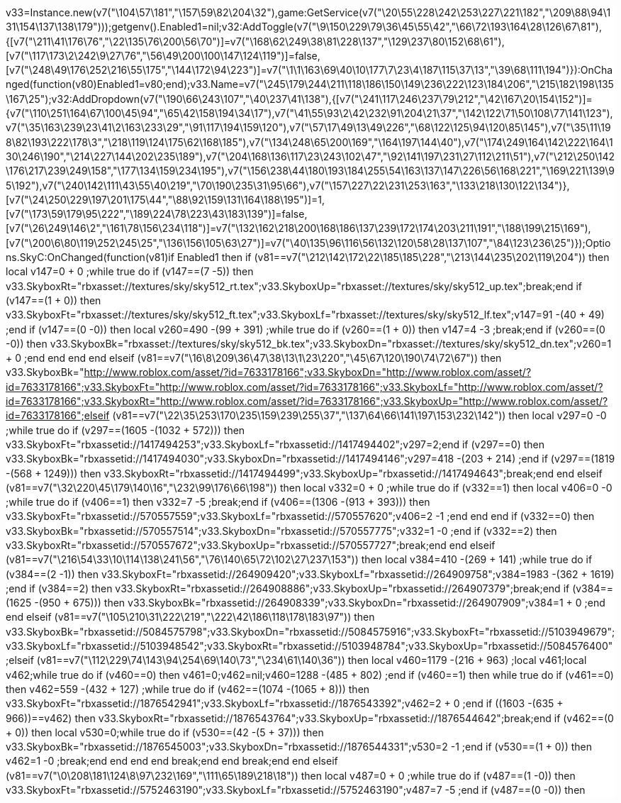 v33=Instance.new(v7("\104\57\181","\157\59\82\204\32"),game:GetService(v7("\20\55\228\242\253\227\221\182","\209\88\94\131\154\137\138\179")));getgenv().Enabled1=nil;v32:AddToggle(v7("\9\150\229\79\36\45\55\42","\66\72\193\164\28\126\67\81"),{[v7("\211\41\176\76","\22\135\76\200\56\70")]=v7("\168\62\249\38\81\228\137","\129\237\80\152\68\61"),[v7("\117\173\2\242\9\27\76","\56\49\200\100\147\124\119")]=false,[v7("\248\49\176\252\216\55\175","\144\172\94\223")]=v7("\1\1\163\69\40\10\177\7\23\4\187\115\37\13","\39\68\111\194")}):OnChanged(function(v80)Enabled1=v80;end);v33.Name=v7("\245\179\244\211\118\186\150\149\236\222\123\184\206","\215\182\198\135\167\25");v32:AddDropdown(v7("\190\66\243\107","\40\237\41\138"),{[v7("\241\117\246\237\79\212","\42\167\20\154\152")]={v7("\110\251\164\67\100\45\94","\65\42\158\194\34\17"),v7("\41\55\93\2\42\232\91\204\21\37","\142\122\71\50\108\77\141\123"),v7("\35\163\239\23\41\2\163\233\29","\91\117\194\159\120"),v7("\57\17\49\13\49\226","\68\122\125\94\120\85\145"),v7("\35\11\198\82\193\222\178\3","\218\119\124\175\62\168\185"),v7("\134\248\65\200\169","\164\197\144\40"),v7("\174\249\164\142\222\164\130\246\190","\214\227\144\202\235\189"),v7("\204\168\136\117\23\243\102\47","\92\141\197\231\27\112\211\51"),v7("\212\250\142\176\217\239\249\158","\177\134\159\234\195"),v7("\156\238\44\180\193\184\255\54\163\137\147\226\56\168\221","\169\221\139\95\192"),v7("\240\142\111\43\55\40\219","\70\190\235\31\95\66"),v7("\157\227\22\231\253\163","\133\218\130\122\134")},[v7("\24\250\229\197\201\175\44","\88\92\159\131\164\188\195")]=1,[v7("\173\59\179\95\222","\189\224\78\223\43\183\139")]=false,[v7("\26\249\146\2","\161\78\156\234\118")]=v7("\132\162\218\200\168\186\137\239\172\174\203\211\191","\188\199\215\169"),[v7("\200\6\80\119\252\245\25","\136\156\105\63\27")]=v7("\40\135\96\116\56\132\120\58\28\137\107","\84\123\236\25")});Options.SkyC:OnChanged(function(v81)if Enabled1 then if (v81==v7("\212\142\172\22\185\185\228","\213\144\235\202\119\204")) then local v147=0 + 0 ;while true do if (v147==(7 -5)) then v33.SkyboxRt="rbxasset://textures/sky/sky512_rt.tex";v33.SkyboxUp="rbxasset://textures/sky/sky512_up.tex";break;end if (v147==(1 + 0)) then v33.SkyboxFt="rbxasset://textures/sky/sky512_ft.tex";v33.SkyboxLf="rbxasset://textures/sky/sky512_lf.tex";v147=91 -(40 + 49) ;end if (v147==(0 -0)) then local v260=490 -(99 + 391) ;while true do if (v260==(1 + 0)) then v147=4 -3 ;break;end if (v260==(0 -0)) then v33.SkyboxBk="rbxasset://textures/sky/sky512_bk.tex";v33.SkyboxDn="rbxasset://textures/sky/sky512_dn.tex";v260=1 + 0 ;end end end end elseif (v81==v7("\16\8\209\36\47\38\13\1\23\220","\45\67\120\190\74\72\67")) then v33.SkyboxBk="http://www.roblox.com/asset/?id=7633178166";v33.SkyboxDn="http://www.roblox.com/asset/?id=7633178166";v33.SkyboxFt="http://www.roblox.com/asset/?id=7633178166";v33.SkyboxLf="http://www.roblox.com/asset/?id=7633178166";v33.SkyboxRt="http://www.roblox.com/asset/?id=7633178166";v33.SkyboxUp="http://www.roblox.com/asset/?id=7633178166";elseif (v81==v7("\22\35\253\170\235\159\239\255\37","\137\64\66\141\197\153\232\142")) then local v297=0 -0 ;while true do if (v297==(1605 -(1032 + 572))) then v33.SkyboxFt="rbxassetid://1417494253";v33.SkyboxLf="rbxassetid://1417494402";v297=2;end if (v297==0) then v33.SkyboxBk="rbxassetid://1417494030";v33.SkyboxDn="rbxassetid://1417494146";v297=418 -(203 + 214) ;end if (v297==(1819 -(568 + 1249))) then v33.SkyboxRt="rbxassetid://1417494499";v33.SkyboxUp="rbxassetid://1417494643";break;end end elseif (v81==v7("\32\220\45\179\140\16","\232\99\176\66\198")) then local v332=0 + 0 ;while true do if (v332==1) then local v406=0 -0 ;while true do if (v406==1) then v332=7 -5 ;break;end if (v406==(1306 -(913 + 393))) then v33.SkyboxFt="rbxassetid://570557559";v33.SkyboxLf="rbxassetid://570557620";v406=2 -1 ;end end end if (v332==0) then v33.SkyboxBk="rbxassetid://570557514";v33.SkyboxDn="rbxassetid://570557775";v332=1 -0 ;end if (v332==2) then v33.SkyboxRt="rbxassetid://570557672";v33.SkyboxUp="rbxassetid://570557727";break;end end elseif (v81==v7("\216\54\33\10\114\138\241\56","\76\140\65\72\102\27\237\153")) then local v384=410 -(269 + 141) ;while true do if (v384==(2 -1)) then v33.SkyboxFt="rbxassetid://264909420";v33.SkyboxLf="rbxassetid://264909758";v384=1983 -(362 + 1619) ;end if (v384==2) then v33.SkyboxRt="rbxassetid://264908886";v33.SkyboxUp="rbxassetid://264907379";break;end if (v384==(1625 -(950 + 675))) then v33.SkyboxBk="rbxassetid://264908339";v33.SkyboxDn="rbxassetid://264907909";v384=1 + 0 ;end end elseif (v81==v7("\105\210\31\222\219","\222\42\186\118\178\183\97")) then v33.SkyboxBk="rbxassetid://5084575798";v33.SkyboxDn="rbxassetid://5084575916";v33.SkyboxFt="rbxassetid://5103949679";v33.SkyboxLf="rbxassetid://5103948542";v33.SkyboxRt="rbxassetid://5103948784";v33.SkyboxUp="rbxassetid://5084576400";elseif (v81==v7("\112\229\74\143\94\254\69\140\73","\234\61\140\36")) then local v460=1179 -(216 + 963) ;local v461;local v462;while true do if (v460==0) then v461=0;v462=nil;v460=1288 -(485 + 802) ;end if (v460==1) then while true do if (v461==0) then v462=559 -(432 + 127) ;while true do if (v462==(1074 -(1065 + 8))) then v33.SkyboxFt="rbxassetid://1876542941";v33.SkyboxLf="rbxassetid://1876543392";v462=2 + 0 ;end if ((1603 -(635 + 966))==v462) then v33.SkyboxRt="rbxassetid://1876543764";v33.SkyboxUp="rbxassetid://1876544642";break;end if (v462==(0 + 0)) then local v530=0;while true do if (v530==(42 -(5 + 37))) then v33.SkyboxBk="rbxassetid://1876545003";v33.SkyboxDn="rbxassetid://1876544331";v530=2 -1 ;end if (v530==(1 + 0)) then v462=1 -0 ;break;end end end end break;end end break;end end elseif (v81==v7("\0\208\181\124\8\97\232\169","\111\65\189\218\18")) then local v487=0 + 0 ;while true do if (v487==(1 -0)) then v33.SkyboxFt="rbxassetid://5752463190";v33.SkyboxLf="rbxassetid://5752463190";v487=7 -5 ;end if (v487==(0 -0)) then